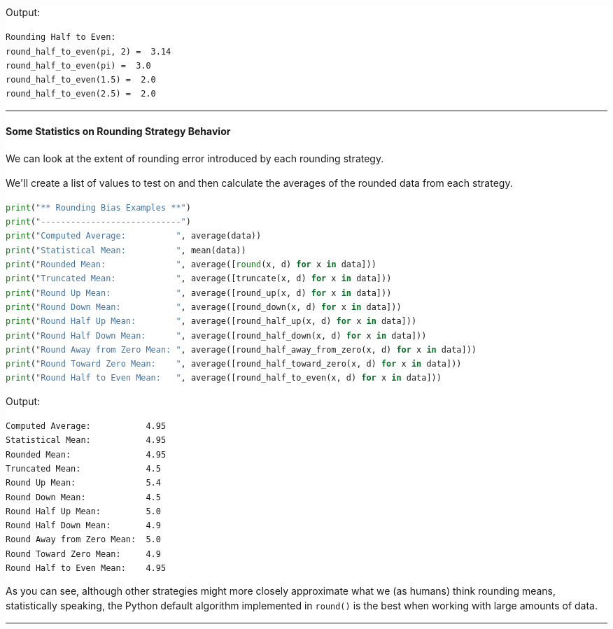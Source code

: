 Output:

```
Rounding Half to Even:
round_half_to_even(pi, 2) =  3.14
round_half_to_even(pi) =  3.0
round_half_to_even(1.5) =  2.0
round_half_to_even(2.5) =  2.0
```

---

#### Some Statistics on Rounding Strategy Behavior

We can look at the extent of rounding error introduced by each rounding
strategy.

We'll create a list of values to test on and then calculate the averages
of the rounded data from each strategy.

```python
print("** Rounding Bias Examples **")
print("----------------------------")
print("Computed Average:          ", average(data))
print("Statistical Mean:          ", mean(data))
print("Rounded Mean:              ", average([round(x, d) for x in data]))
print("Truncated Mean:            ", average([truncate(x, d) for x in data]))
print("Round Up Mean:             ", average([round_up(x, d) for x in data]))
print("Round Down Mean:           ", average([round_down(x, d) for x in data]))
print("Round Half Up Mean:        ", average([round_half_up(x, d) for x in data]))
print("Round Half Down Mean:      ", average([round_half_down(x, d) for x in data]))
print("Round Away from Zero Mean: ", average([round_half_away_from_zero(x, d) for x in data]))
print("Round Toward Zero Mean:    ", average([round_half_toward_zero(x, d) for x in data]))
print("Round Half to Even Mean:   ", average([round_half_to_even(x, d) for x in data]))
```

Output:

```
Computed Average:           4.95
Statistical Mean:           4.95
Rounded Mean:               4.95
Truncated Mean:             4.5
Round Up Mean:              5.4
Round Down Mean:            4.5
Round Half Up Mean:         5.0
Round Half Down Mean:       4.9
Round Away from Zero Mean:  5.0
Round Toward Zero Mean:     4.9
Round Half to Even Mean:    4.95
```

As you can see, although other strategies might more closely approximate what
we (as humans) think rounding means, statistically speaking, the Python default
algorithm implemented in `round()` is the best when working with large amounts
of data.

---
